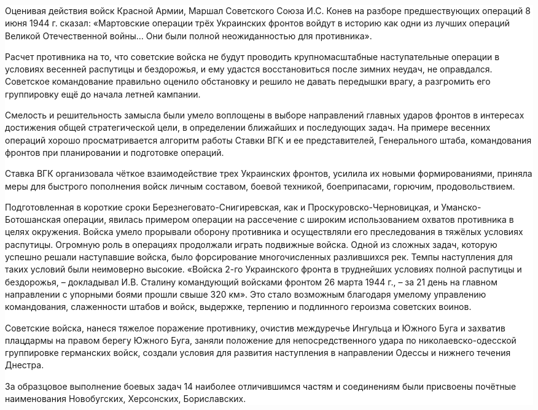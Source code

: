 Оценивая действия войск Красной Армии, Маршал Советского Союза И.С. Конев на разборе предшествующих операций 8 июня 1944 г. сказал: «Мартовские операции трёх Украинских фронтов войдут в историю как одни из лучших операций Великой Отечественной войны… Они были полной неожиданностью для противника».

Расчет противника на то, что советские войска не будут проводить крупномасштабные наступательные операции в условиях весенней распутицы и бездорожья, и ему удастся восстановиться после зимних неудач, не оправдался. Советское командование правильно оценило обстановку и решило не давать передышки врагу, а разгромить его группировку ещё до начала летней кампании.

Смелость и решительность замысла были умело воплощены в выборе направлений главных ударов фронтов в интересах достижения общей стратегической цели, в определении ближайших и последующих задач. На примере весенних операций хорошо просматривается алгоритм работы Ставки ВГК и ее представителей, Генерального штаба, командования фронтов при планировании и подготовке операций.

Ставка ВГК организовала чёткое взаимодействие трех Украинских фронтов, усилила их новыми формированиями, приняла меры для быстрого пополнения войск личным составом, боевой техникой, боеприпасами, горючим, продовольствием.

Подготовленная в короткие сроки Березнеговато-Снигиревская, как и Проскуровско-Черновицкая, и Уманско-Ботошанская операции, явилась примером операции на рассечение с широким использованием охватов противника в целях окружения. Войска умело прорывали оборону противника и осуществляли его преследования в тяжёлых условиях распутицы. Огромную роль в операциях продолжали играть подвижные войска. Одной из сложных задач, которую успешно решали наступавшие войска, было форсирование многочисленных разлившихся рек. Темпы наступления для таких условий были неимоверно высокие. «Войска 2-го Украинского фронта в труднейших условиях полной распутицы и бездорожья, – докладывал И.В. Сталину командующий войсками фронтом 26 марта 1944 г., – за 21 день на главном направлении с упорными боями прошли свыше 320 км». Это стало возможным благодаря умелому управлению командования, слаженности штабов и войск, выдержке, терпению и подлинного героизма советских воинов.

Советские войска, нанеся тяжелое поражение противнику, очистив междуречье Ингульца и Южного Буга и захватив плацдармы на правом берегу Южного Буга, заняли положение для непосредственного удара по николаевско-одесской группировке германских войск, создали условия для развития наступления в направлении Одессы и нижнего течения Днестра.

За образцовое выполнение боевых задач 14 наиболее отличившимся частям и соединениям были присвоены почётные наименования Новобугских, Херсонских, Бориславских.

